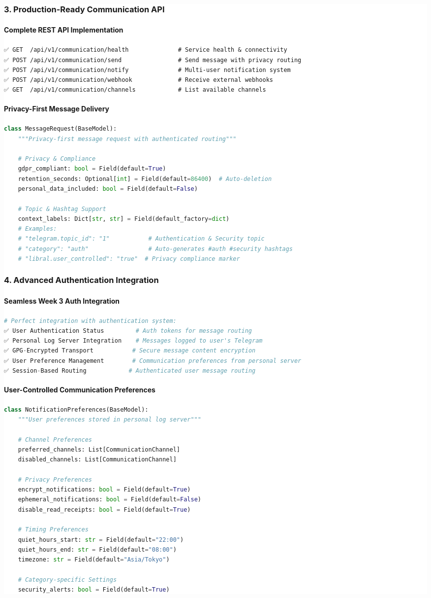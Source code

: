 ```python
```

### 3. Production-Ready Communication API

#### Complete REST API Implementation
```
✅ GET  /api/v1/communication/health              # Service health & connectivity
✅ POST /api/v1/communication/send                # Send message with privacy routing
✅ POST /api/v1/communication/notify              # Multi-user notification system
✅ POST /api/v1/communication/webhook             # Receive external webhooks
✅ GET  /api/v1/communication/channels            # List available channels
```

#### Privacy-First Message Delivery
```python
class MessageRequest(BaseModel):
    """Privacy-first message request with authenticated routing"""
    
    # Privacy & Compliance
    gdpr_compliant: bool = Field(default=True)
    retention_seconds: Optional[int] = Field(default=86400)  # Auto-deletion
    personal_data_included: bool = Field(default=False)
    
    # Topic & Hashtag Support
    context_labels: Dict[str, str] = Field(default_factory=dict)
    # Examples:
    # "telegram.topic_id": "1"           # Authentication & Security topic
    # "category": "auth"                 # Auto-generates #auth #security hashtags
    # "libral.user_controlled": "true"  # Privacy compliance marker
```

### 4. Advanced Authentication Integration

#### Seamless Week 3 Auth Integration
```python
# Perfect integration with authentication system:
✅ User Authentication Status         # Auth tokens for message routing
✅ Personal Log Server Integration    # Messages logged to user's Telegram
✅ GPG-Encrypted Transport           # Secure message content encryption  
✅ User Preference Management        # Communication preferences from personal server
✅ Session-Based Routing            # Authenticated user message routing
```

#### User-Controlled Communication Preferences
```python
class NotificationPreferences(BaseModel):
    """User preferences stored in personal log server"""
    
    # Channel Preferences
    preferred_channels: List[CommunicationChannel]
    disabled_channels: List[CommunicationChannel]
    
    # Privacy Preferences  
    encrypt_notifications: bool = Field(default=True)
    ephemeral_notifications: bool = Field(default=False)
    disable_read_receipts: bool = Field(default=True)
    
    # Timing Preferences
    quiet_hours_start: str = Field(default="22:00")
    quiet_hours_end: str = Field(default="08:00")
    timezone: str = Field(default="Asia/Tokyo")
    
    # Category-specific Settings
    security_alerts: bool = Field(default=True)
```